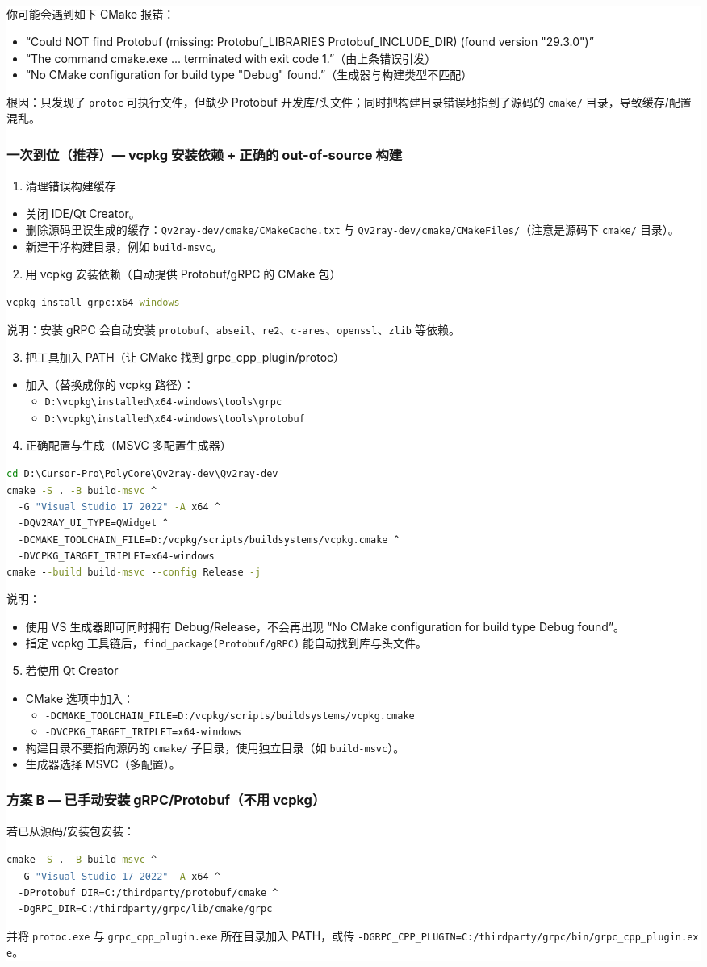 你可能会遇到如下 CMake 报错：

- “Could NOT find Protobuf (missing: Protobuf_LIBRARIES Protobuf_INCLUDE_DIR) (found version "29.3.0")”
- “The command cmake.exe ... terminated with exit code 1.”（由上条错误引发）
- “No CMake configuration for build type "Debug" found.”（生成器与构建类型不匹配）

根因：只发现了 `protoc` 可执行文件，但缺少 Protobuf 开发库/头文件；同时把构建目录错误地指到了源码的 `cmake/` 目录，导致缓存/配置混乱。

### 一次到位（推荐）— vcpkg 安装依赖 + 正确的 out-of-source 构建
1) 清理错误构建缓存
- 关闭 IDE/Qt Creator。
- 删除源码里误生成的缓存：`Qv2ray-dev/cmake/CMakeCache.txt` 与 `Qv2ray-dev/cmake/CMakeFiles/`（注意是源码下 `cmake/` 目录）。
- 新建干净构建目录，例如 `build-msvc`。

2) 用 vcpkg 安装依赖（自动提供 Protobuf/gRPC 的 CMake 包）
```bat
vcpkg install grpc:x64-windows
```
说明：安装 gRPC 会自动安装 `protobuf`、`abseil`、`re2`、`c-ares`、`openssl`、`zlib` 等依赖。

3) 把工具加入 PATH（让 CMake 找到 grpc_cpp_plugin/protoc）
- 加入（替换成你的 vcpkg 路径）：
  - `D:\vcpkg\installed\x64-windows\tools\grpc`
  - `D:\vcpkg\installed\x64-windows\tools\protobuf`

4) 正确配置与生成（MSVC 多配置生成器）
```bat
cd D:\Cursor-Pro\PolyCore\Qv2ray-dev\Qv2ray-dev
cmake -S . -B build-msvc ^
  -G "Visual Studio 17 2022" -A x64 ^
  -DQV2RAY_UI_TYPE=QWidget ^
  -DCMAKE_TOOLCHAIN_FILE=D:/vcpkg/scripts/buildsystems/vcpkg.cmake ^
  -DVCPKG_TARGET_TRIPLET=x64-windows
cmake --build build-msvc --config Release -j
```
说明：
- 使用 VS 生成器即可同时拥有 Debug/Release，不会再出现 “No CMake configuration for build type Debug found”。
- 指定 vcpkg 工具链后，`find_package(Protobuf/gRPC)` 能自动找到库与头文件。

5) 若使用 Qt Creator
- CMake 选项中加入：
  - `-DCMAKE_TOOLCHAIN_FILE=D:/vcpkg/scripts/buildsystems/vcpkg.cmake`
  - `-DVCPKG_TARGET_TRIPLET=x64-windows`
- 构建目录不要指向源码的 `cmake/` 子目录，使用独立目录（如 `build-msvc`）。
- 生成器选择 MSVC（多配置）。

### 方案 B — 已手动安装 gRPC/Protobuf（不用 vcpkg）
若已从源码/安装包安装：
```bat
cmake -S . -B build-msvc ^
  -G "Visual Studio 17 2022" -A x64 ^
  -DProtobuf_DIR=C:/thirdparty/protobuf/cmake ^
  -DgRPC_DIR=C:/thirdparty/grpc/lib/cmake/grpc
```
并将 `protoc.exe` 与 `grpc_cpp_plugin.exe` 所在目录加入 PATH，或传 `-DGRPC_CPP_PLUGIN=C:/thirdparty/grpc/bin/grpc_cpp_plugin.exe`。
